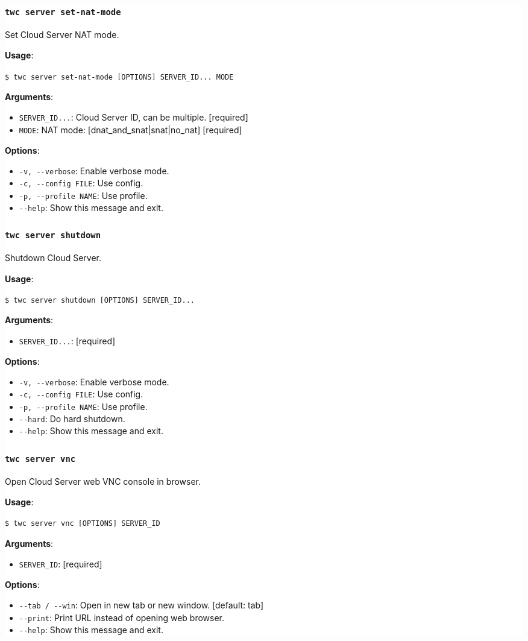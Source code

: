 ### `twc server set-nat-mode`

Set Cloud Server NAT mode.

**Usage**:

```console
$ twc server set-nat-mode [OPTIONS] SERVER_ID... MODE
```

**Arguments**:

* `SERVER_ID...`: Cloud Server ID, can be multiple.  [required]
* `MODE`: NAT mode: [dnat_and_snat|snat|no_nat]  [required]

**Options**:

* `-v, --verbose`: Enable verbose mode.
* `-c, --config FILE`: Use config.
* `-p, --profile NAME`: Use profile.
* `--help`: Show this message and exit.

### `twc server shutdown`

Shutdown Cloud Server.

**Usage**:

```console
$ twc server shutdown [OPTIONS] SERVER_ID...
```

**Arguments**:

* `SERVER_ID...`: [required]

**Options**:

* `-v, --verbose`: Enable verbose mode.
* `-c, --config FILE`: Use config.
* `-p, --profile NAME`: Use profile.
* `--hard`: Do hard shutdown.
* `--help`: Show this message and exit.

### `twc server vnc`

Open Cloud Server web VNC console in browser.

**Usage**:

```console
$ twc server vnc [OPTIONS] SERVER_ID
```

**Arguments**:

* `SERVER_ID`: [required]

**Options**:

* `--tab / --win`: Open in new tab or new window.  [default: tab]
* `--print`: Print URL instead of opening web browser.
* `--help`: Show this message and exit.
